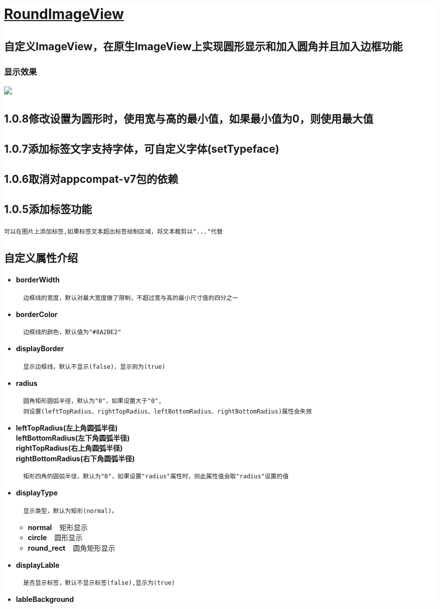 [RoundImageView](https://xuxuliooo.github.io/RoundImageView)
==
自定义ImageView，在原生ImageView上实现圆形显示和加入圆角并且加入边框功能
--


### 显示效果

![](https://github.com/xuxuliooo/RoundImageView/raw/master/image/sample.png)

1.0.8修改设置为圆形时，使用宽与高的最小值，如果最小值为0，则使用最大值
--

1.0.7添加标签文字支持字体，可自定义字体(setTypeface)
--

1.0.6取消对appcompat-v7包的依赖
--

1.0.5添加标签功能
--
    可以在图片上添加标签,如果标签文本超出标签绘制区域，将文本裁剪以"..."代替

自定义属性介绍
--

* <b>borderWidth</b>

        边框线的宽度，默认对最大宽度做了限制，不超过宽与高的最小尺寸值的四分之一

* <b>borderColor</b>

        边框线的颜色，默认值为"#8A2BE2"

* <b>displayBorder</b>

        显示边框线，默认不显示(false)，显示则为(true)

* <b>radius</b>

        圆角矩形圆弧半径，默认为"0"，如果设置大于"0",
        则设置(leftTopRadius、rightTopRadius、leftBottomRadius、rightBottomRadius)属性会失效

* <b>leftTopRadius(左上角圆弧半径) <br> leftBottomRadius(左下角圆弧半径) <br> rightTopRadius(右上角圆弧半径) <br> rightBottomRadius(右下角圆弧半径)</b>

        矩形四角的圆弧半径，默认为"0"，如果设置"radius"属性时，则此属性值会取"radius"设置的值

* <b>displayType</b>

        显示类型，默认为矩形(normal)。
        
    * <b>normal</b><font style="margin-left:15px">矩形显示</font>
    * <b>circle</b><font style="margin-left:15px">圆形显示</font>
    * <b>round_rect</b><font style="margin-left:15px">圆角矩形显示</font>
    
* <b>displayLable</b>

        是否显示标签，默认不显示标签(false),显示为(true)

* <b>lableBackground</b>
